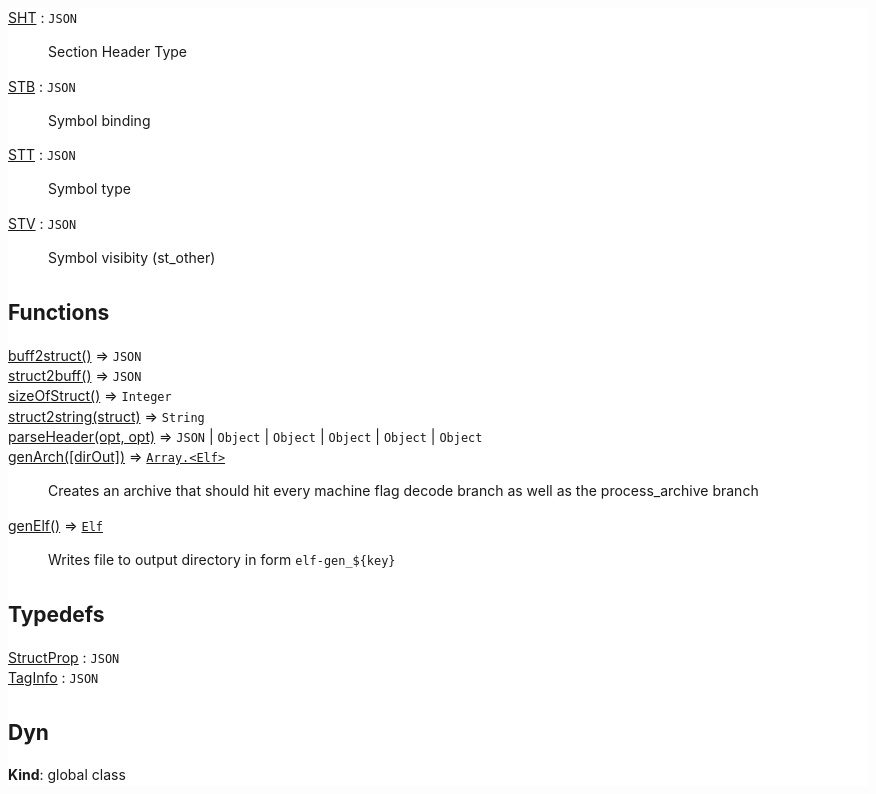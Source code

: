 </dd>
<dt><a href="#SHT">SHT</a> : <code>JSON</code></dt>
<dd><p>Section Header Type</p>
</dd>
<dt><a href="#STB">STB</a> : <code>JSON</code></dt>
<dd><p>Symbol binding</p>
</dd>
<dt><a href="#STT">STT</a> : <code>JSON</code></dt>
<dd><p>Symbol type</p>
</dd>
<dt><a href="#STV">STV</a> : <code>JSON</code></dt>
<dd><p>Symbol visibity (st_other)</p>
</dd>
</dl>

## Functions

<dl>
<dt><a href="#buff2struct">buff2struct()</a> ⇒ <code>JSON</code></dt>
<dd></dd>
<dt><a href="#struct2buff">struct2buff()</a> ⇒ <code>JSON</code></dt>
<dd></dd>
<dt><a href="#sizeOfStruct">sizeOfStruct()</a> ⇒ <code>Integer</code></dt>
<dd></dd>
<dt><a href="#struct2string">struct2string(struct)</a> ⇒ <code>String</code></dt>
<dd></dd>
<dt><a href="#parseHeader">parseHeader(opt, opt)</a> ⇒ <code>JSON</code> | <code>Object</code> | <code>Object</code> | <code>Object</code> | <code>Object</code> | <code>Object</code></dt>
<dd></dd>
<dt><a href="#genArch">genArch([dirOut])</a> ⇒ <code><a href="#Elf">Array.&lt;Elf&gt;</a></code></dt>
<dd><p>Creates an archive that should hit every machine flag decode branch as well as the process_archive branch</p>
</dd>
<dt><a href="#genElf">genElf()</a> ⇒ <code><a href="#Elf">Elf</a></code></dt>
<dd><p>Writes file to output directory in form <code>elf-gen_${key}</code></p>
</dd>
</dl>

## Typedefs

<dl>
<dt><a href="#StructProp">StructProp</a> : <code>JSON</code></dt>
<dd></dd>
<dt><a href="#TagInfo">TagInfo</a> : <code>JSON</code></dt>
<dd></dd>
</dl>

<a name="Dyn"></a>

## Dyn
**Kind**: global class  
